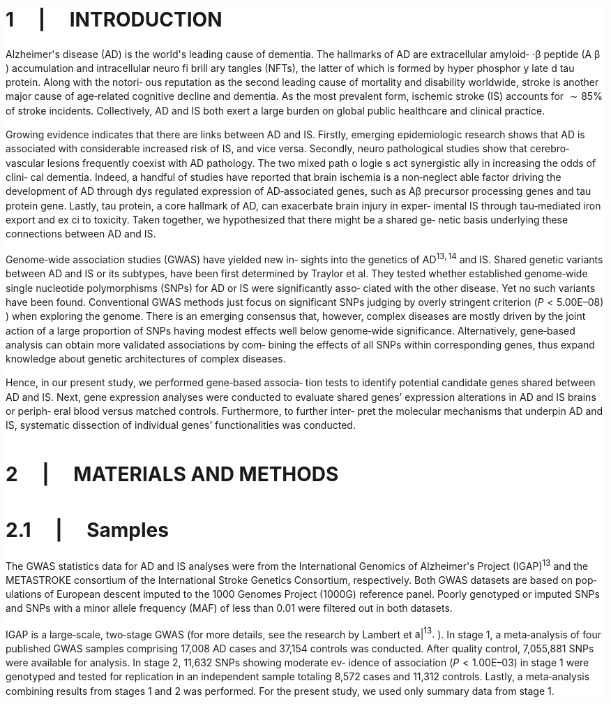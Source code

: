 # 1  |  INTRODUCTION  

Alzheimer's disease (AD) is the world's leading cause of dementia. The  hallmarks of AD are extracellular amyloid‐  $\cdot\upbeta$   peptide (A β ) accumulation  and intracellular neuro fi brill ary tangles (NFTs), the latter of which is  formed by hyper phosphor y late d tau protein. Along with the notori‐ ous reputation as the second leading cause of mortality and disability  worldwide,  stroke is another major cause of age‐related cognitive  decline and dementia.  As the most prevalent form, ischemic stroke (IS)  accounts for   ${\sim}85\%$   of stroke incidents.  Collectively, AD and IS both  exert a large burden on global public healthcare and clinical practice.  

Growing evidence indicates that there are links between AD  and IS. Firstly, emerging epidemiologic research shows that AD  is associated with considerable increased risk of IS,  and vice  versa.  Secondly, neuro pathological studies show that cerebro‐ vascular lesions frequently coexist with AD pathology.  The two  mixed path o logie s act synergistic ally in increasing the odds of clini‐ cal dementia.  Indeed, a handful of studies have reported that brain  ischemia is a non‐neglect able factor driving the development of AD  through dys regulated expression of AD‐associated genes, such as   $\mathsf{A}\upbeta$   precursor processing genes and tau protein gene.  Lastly, tau  protein, a core hallmark of AD, can exacerbate brain injury in exper‐ imental IS through tau‐mediated iron export and ex ci to toxicity.   Taken together, we hypothesized that there might be a shared ge‐ netic basis underlying these connections between AD and IS.  

Genome‐wide association studies (GWAS) have yielded new in‐ sights into the genetics of  $\mathsf{A}\mathsf{D}^{13,14}$   and IS.  Shared genetic variants  between AD and IS or its subtypes, have been first determined by  Traylor et al.  They tested whether established genome‐wide single  nucleotide polymorphisms (SNPs) for AD or IS were significantly asso‐ ciated with the other disease. Yet no such variants have been found.  Conventional GWAS methods just focus on significant SNPs judging by  overly stringent criterion   $(P<5.00\mathsf{E}–08)$  ) when exploring the genome.  There is an emerging consensus that, however, complex diseases are  mostly driven by the joint action of a large proportion of SNPs having  modest effects well below genome‐wide significance.  Alternatively,  gene‐based analysis can obtain more validated associations by com‐ bining the effects of all SNPs within corresponding genes, thus expand  knowledge about genetic architectures of complex diseases.  

Hence, in our present study, we performed gene‐based associa‐ tion tests to identify potential candidate genes shared between AD  and IS. Next, gene expression analyses were conducted to evaluate  shared genes’ expression alterations in AD and IS brains or periph‐ eral blood versus matched controls. Furthermore, to further inter‐ pret the molecular mechanisms that underpin AD and IS, systematic  dissection of individual genes’ functionalities was conducted.  

# 2  |  MATERIALS AND METHODS  

# 2.1  |  Samples  

The GWAS statistics data for AD and IS analyses were from the  International Genomics of Alzheimer's Project   $({\mathsf{I G A P}})^{13}$   and the  METASTROKE consortium of the International Stroke Genetics  Consortium,  respectively. Both GWAS datasets are based on pop‐ ulations of European descent imputed to the 1000 Genomes Project  (1000G) reference panel. Poorly genotyped or imputed SNPs and  SNPs with a minor allele frequency (MAF) of less than 0.01 were  filtered out in both datasets.  

IGAP is a large‐scale, two‐stage GWAS (for more details, see  the research by Lambert et  ${\mathsf{a}}|^{13}.$  ). In stage 1, a meta‐analysis of four  published GWAS samples comprising 17,008 AD cases and 37,154  controls was conducted. After quality control, 7,055,881 SNPs were  available for analysis. In stage 2, 11,632 SNPs showing moderate ev‐ idence of association   $(P<1.00\mathsf{E}–03)$   in stage 1 were genotyped and  tested for replication in an independent sample totaling 8,572 cases  and 11,312 controls. Lastly, a meta‐analysis combining results from  stages 1 and 2 was performed. For the present study, we used only  summary data from stage 1.  
